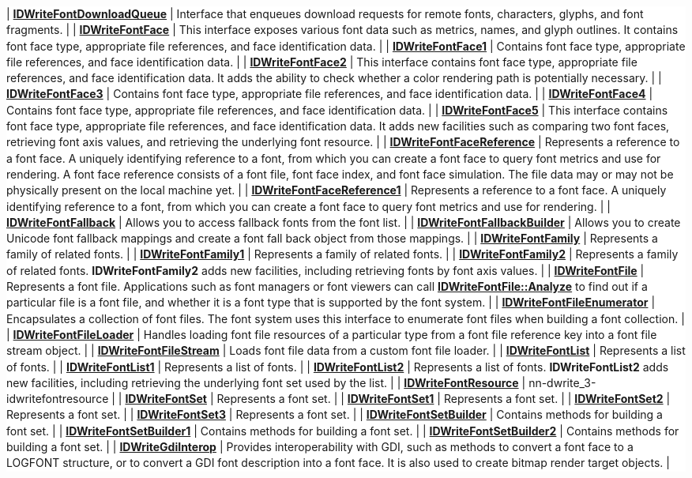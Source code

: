 | [**IDWriteFontDownloadQueue**](/windows/win32/api/dwrite_3/nn-dwrite_3-idwritefontdownloadqueue) | Interface that enqueues download requests for remote fonts, characters, glyphs, and font fragments.  |
| [**IDWriteFontFace**](/windows/win32/api/dwrite/nn-dwrite-idwritefontface) | This interface exposes various font data such as metrics, names, and glyph outlines. It contains font face type, appropriate file references, and face identification data. |
| [**IDWriteFontFace1**](/windows/win32/api/dwrite_1/nn-dwrite_1-idwritefontface1) | Contains font face type, appropriate file references, and face identification data.  |
| [**IDWriteFontFace2**](/windows/win32/api/dwrite_2/nn-dwrite_2-idwritefontface2) | This interface contains font face type, appropriate file references, and face identification data. It adds the ability to check whether a color rendering path is potentially necessary.  |
| [**IDWriteFontFace3**](/windows/win32/api/dwrite_3/nn-dwrite_3-idwritefontface3) | Contains font face type, appropriate file references, and face identification data. |
| [**IDWriteFontFace4**](/windows/win32/api/dwrite_3/nn-dwrite_3-idwritefontface4) | Contains font face type, appropriate file references, and face identification data. |
| [**IDWriteFontFace5**](/windows/win32/api/dwrite_3/nn-dwrite_3-idwritefontface5) | This interface contains font face type, appropriate file references, and face identification data. It adds new facilities such as comparing two font faces, retrieving font axis values, and retrieving the underlying font resource. |
| [**IDWriteFontFaceReference**](/windows/win32/api/dwrite_3/nn-dwrite_3-idwritefontfacereference) | Represents a reference to a font face. A uniquely identifying reference to a font, from which you can create a font face to query font metrics and use for rendering. A font face reference consists of a font file, font face index, and font face simulation. The file data may or may not be physically present on the local machine yet.  |
| [**IDWriteFontFaceReference1**](/windows/win32/api/dwrite_3/nn-dwrite_3-idwritefontfacereference1) | Represents a reference to a font face. A uniquely identifying reference to a font, from which you can create a font face to query font metrics and use for rendering. |
| [**IDWriteFontFallback**](/windows/win32/api/dwrite_2/nn-dwrite_2-idwritefontfallback) | Allows you to access fallback fonts from the font list. |
| [**IDWriteFontFallbackBuilder**](idwritefontfallbackbuilder.md) | Allows you to create Unicode font fallback mappings and create a font fall back object from those mappings. |
| [**IDWriteFontFamily**](/windows/win32/api/dwrite/nn-dwrite-idwritefontfamily) | Represents a family of related fonts. |
| [**IDWriteFontFamily1**](/windows/win32/api/dwrite_3/nn-dwrite_3-idwritefontfamily1) | Represents a family of related fonts. |
| [**IDWriteFontFamily2**](/windows/win32/api/dwrite_3/nn-dwrite_3-idwritefontfamily2) | Represents a family of related fonts. **IDWriteFontFamily2** adds new facilities, including retrieving fonts by font axis values. |
| [**IDWriteFontFile**](/windows/win32/api/dwrite/nn-dwrite-idwritefontfile) | Represents a font file. Applications such as font managers or font viewers can call [**IDWriteFontFile::Analyze**](/windows/win32/api/dwrite/nf-dwrite-idwritefontfile-analyze) to find out if a particular file is a font file, and whether it is a font type that is supported by the font system. |
| [**IDWriteFontFileEnumerator**](/windows/win32/api/dwrite/nn-dwrite-idwritefontfileenumerator) | Encapsulates a collection of font files. The font system uses this interface to enumerate font files when building a font collection. |
| [**IDWriteFontFileLoader**](/windows/win32/api/dwrite/nn-dwrite-idwritefontfileloader) | Handles loading font file resources of a particular type from a font file reference key into a font file stream object.  |
| [**IDWriteFontFileStream**](/windows/win32/api/dwrite/nn-dwrite-idwritefontfilestream) | Loads font file data from a custom font file loader.  |
| [**IDWriteFontList**](/windows/win32/api/dwrite/nn-dwrite-idwritefontlist) | Represents a list of fonts. |
| [**IDWriteFontList1**](/windows/win32/api/dwrite_3/nn-dwrite_3-idwritefontlist1) | Represents a list of fonts. |
| [**IDWriteFontList2**](/windows/win32/api/dwrite_3/nn-dwrite_3-idwritefontlist2) | Represents a list of fonts. **IDWriteFontList2** adds new facilities, including retrieving the underlying font set used by the list. |
| [**IDWriteFontResource**](/windows/win32/api/dwrite_3/nn-dwrite_3-idwritefontresource) | nn-dwrite_3-idwritefontresource |
| [**IDWriteFontSet**](/windows/win32/api/dwrite_3/nn-dwrite_3-idwritefontset) | Represents a font set. |
| [**IDWriteFontSet1**](/windows/win32/api/dwrite_3/nn-dwrite_3-idwritefontset1) | Represents a font set. |
| [**IDWriteFontSet2**](/windows/win32/api/dwrite_3/nn-dwrite_3-idwritefontset2) | Represents a font set. |
| [**IDWriteFontSet3**](/windows/win32/api/dwrite_3/nn-dwrite_3-idwritefontset3) | Represents a font set. |
| [**IDWriteFontSetBuilder**](/windows/win32/api/dwrite_3/nn-dwrite_3-idwritefontsetbuilder) | Contains methods for building a font set. |
| [**IDWriteFontSetBuilder1**](/windows/win32/api/dwrite_3/nn-dwrite_3-idwritefontsetbuilder1) | Contains methods for building a font set. |
| [**IDWriteFontSetBuilder2**](/windows/win32/api/dwrite_3/nn-dwrite_3-idwritefontsetbuilder2) | Contains methods for building a font set. |
| [**IDWriteGdiInterop**](/windows/win32/api/dwrite/nn-dwrite-idwritegdiinterop) | Provides interoperability with GDI, such as methods to convert a font face to a LOGFONT structure, or to convert a GDI font description into a font face. It is also used to create bitmap render target objects. |